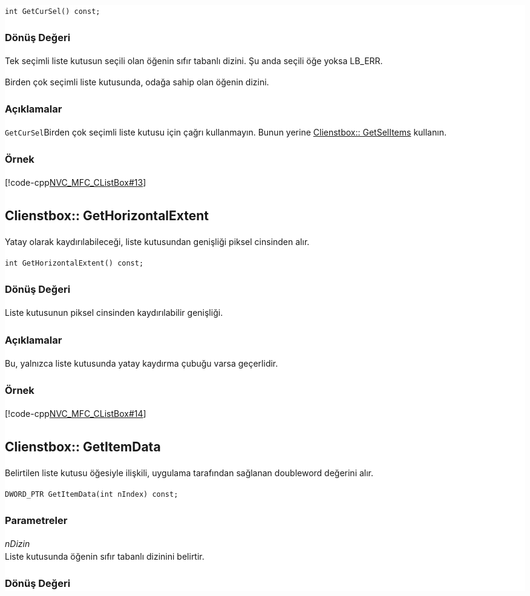 ```
int GetCurSel() const;
```

### <a name="return-value"></a>Dönüş Değeri

Tek seçimli liste kutusun seçili olan öğenin sıfır tabanlı dizini. Şu anda seçili öğe yoksa LB_ERR.

Birden çok seçimli liste kutusunda, odağa sahip olan öğenin dizini.

### <a name="remarks"></a>Açıklamalar

`GetCurSel`Birden çok seçimli liste kutusu için çağrı kullanmayın. Bunun yerine [Clienstbox:: GetSelItems](#getselitems) kullanın.

### <a name="example"></a>Örnek

[!code-cpp[NVC_MFC_CListBox#13](../../mfc/codesnippet/cpp/clistbox-class_13.cpp)]

## <a name="clistboxgethorizontalextent"></a><a name="gethorizontalextent"></a>Clienstbox:: GetHorizontalExtent

Yatay olarak kaydırılabileceği, liste kutusundan genişliği piksel cinsinden alır.

```
int GetHorizontalExtent() const;
```

### <a name="return-value"></a>Dönüş Değeri

Liste kutusunun piksel cinsinden kaydırılabilir genişliği.

### <a name="remarks"></a>Açıklamalar

Bu, yalnızca liste kutusunda yatay kaydırma çubuğu varsa geçerlidir.

### <a name="example"></a>Örnek

[!code-cpp[NVC_MFC_CListBox#14](../../mfc/codesnippet/cpp/clistbox-class_14.cpp)]

## <a name="clistboxgetitemdata"></a><a name="getitemdata"></a>Clienstbox:: GetItemData

Belirtilen liste kutusu öğesiyle ilişkili, uygulama tarafından sağlanan doubleword değerini alır.

```
DWORD_PTR GetItemData(int nIndex) const;
```

### <a name="parameters"></a>Parametreler

*nDizin*<br/>
Liste kutusunda öğenin sıfır tabanlı dizinini belirtir.

### <a name="return-value"></a>Dönüş Değeri
